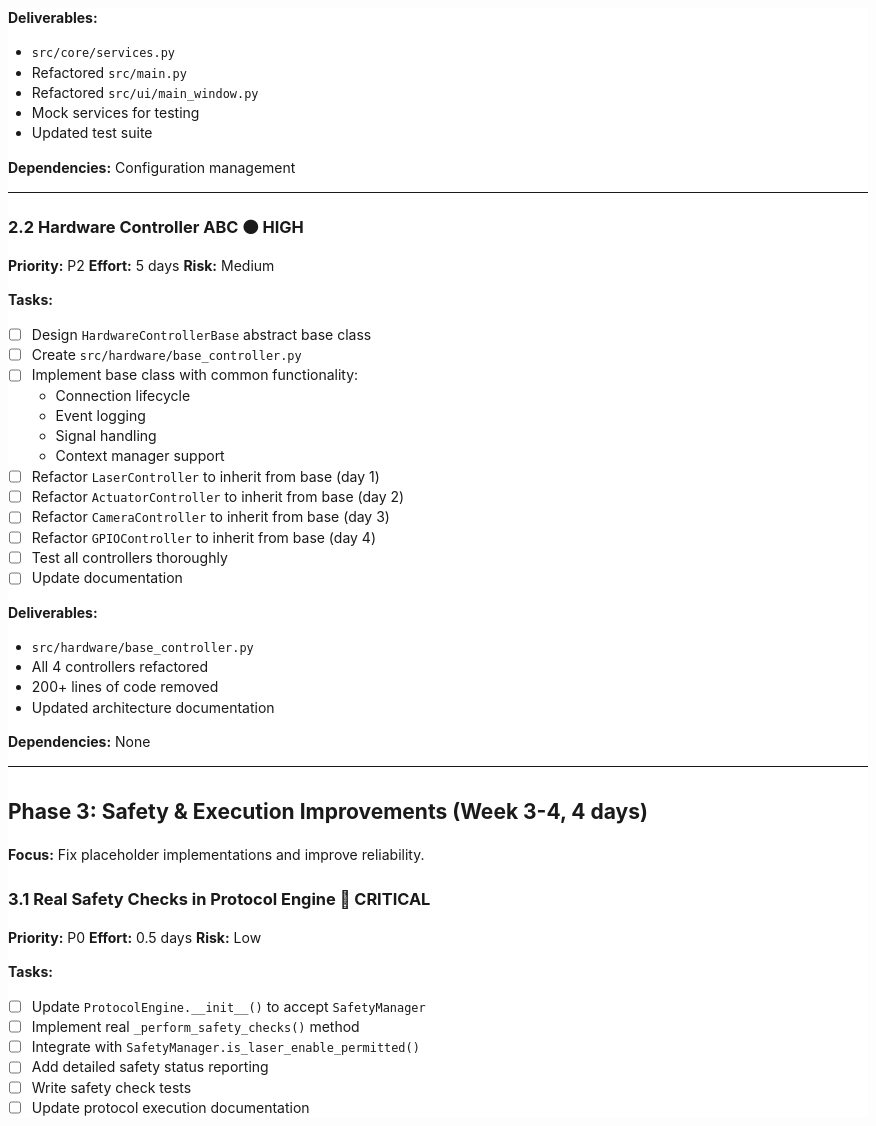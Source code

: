 **Deliverables:**
- `src/core/services.py`
- Refactored `src/main.py`
- Refactored `src/ui/main_window.py`
- Mock services for testing
- Updated test suite

**Dependencies:** Configuration management

---

### 2.2 Hardware Controller ABC 🟠 HIGH
**Priority:** P2
**Effort:** 5 days
**Risk:** Medium

**Tasks:**
- [ ] Design `HardwareControllerBase` abstract base class
- [ ] Create `src/hardware/base_controller.py`
- [ ] Implement base class with common functionality:
  - Connection lifecycle
  - Event logging
  - Signal handling
  - Context manager support
- [ ] Refactor `LaserController` to inherit from base (day 1)
- [ ] Refactor `ActuatorController` to inherit from base (day 2)
- [ ] Refactor `CameraController` to inherit from base (day 3)
- [ ] Refactor `GPIOController` to inherit from base (day 4)
- [ ] Test all controllers thoroughly
- [ ] Update documentation

**Deliverables:**
- `src/hardware/base_controller.py`
- All 4 controllers refactored
- 200+ lines of code removed
- Updated architecture documentation

**Dependencies:** None

---

## Phase 3: Safety & Execution Improvements (Week 3-4, 4 days)

**Focus:** Fix placeholder implementations and improve reliability.

### 3.1 Real Safety Checks in Protocol Engine 🔴 CRITICAL
**Priority:** P0
**Effort:** 0.5 days
**Risk:** Low

**Tasks:**
- [ ] Update `ProtocolEngine.__init__()` to accept `SafetyManager`
- [ ] Implement real `_perform_safety_checks()` method
- [ ] Integrate with `SafetyManager.is_laser_enable_permitted()`
- [ ] Add detailed safety status reporting
- [ ] Write safety check tests
- [ ] Update protocol execution documentation

